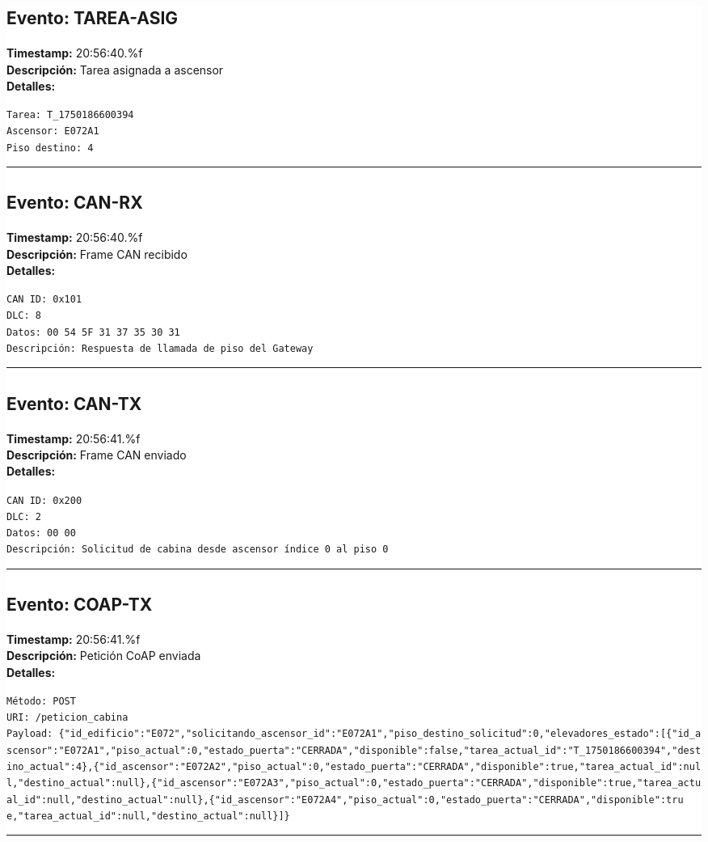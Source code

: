 
## Evento: TAREA-ASIG

**Timestamp:** 20:56:40.%f  
**Descripción:** Tarea asignada a ascensor  
**Detalles:**

```
Tarea: T_1750186600394
Ascensor: E072A1
Piso destino: 4
```

---

## Evento: CAN-RX

**Timestamp:** 20:56:40.%f  
**Descripción:** Frame CAN recibido  
**Detalles:**

```
CAN ID: 0x101
DLC: 8
Datos: 00 54 5F 31 37 35 30 31 
Descripción: Respuesta de llamada de piso del Gateway
```

---

## Evento: CAN-TX

**Timestamp:** 20:56:41.%f  
**Descripción:** Frame CAN enviado  
**Detalles:**

```
CAN ID: 0x200
DLC: 2
Datos: 00 00 
Descripción: Solicitud de cabina desde ascensor índice 0 al piso 0
```

---

## Evento: COAP-TX

**Timestamp:** 20:56:41.%f  
**Descripción:** Petición CoAP enviada  
**Detalles:**

```
Método: POST
URI: /peticion_cabina
Payload: {"id_edificio":"E072","solicitando_ascensor_id":"E072A1","piso_destino_solicitud":0,"elevadores_estado":[{"id_ascensor":"E072A1","piso_actual":0,"estado_puerta":"CERRADA","disponible":false,"tarea_actual_id":"T_1750186600394","destino_actual":4},{"id_ascensor":"E072A2","piso_actual":0,"estado_puerta":"CERRADA","disponible":true,"tarea_actual_id":null,"destino_actual":null},{"id_ascensor":"E072A3","piso_actual":0,"estado_puerta":"CERRADA","disponible":true,"tarea_actual_id":null,"destino_actual":null},{"id_ascensor":"E072A4","piso_actual":0,"estado_puerta":"CERRADA","disponible":true,"tarea_actual_id":null,"destino_actual":null}]}
```

---
